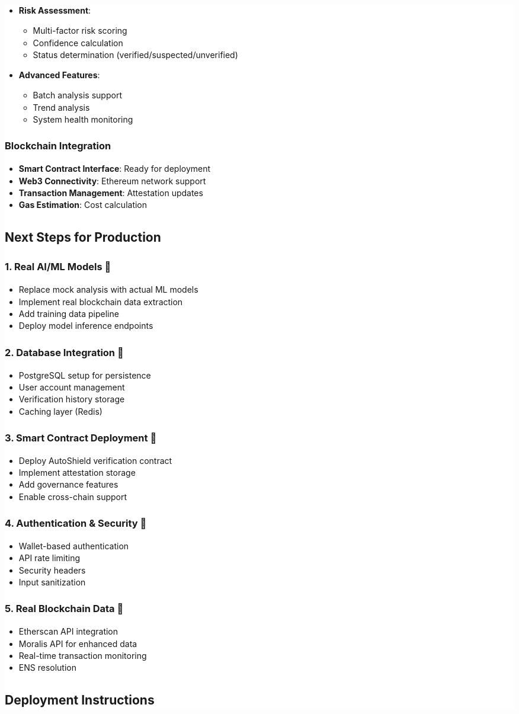 - **Risk Assessment**:
  - Multi-factor risk scoring
  - Confidence calculation
  - Status determination (verified/suspected/unverified)

- **Advanced Features**:
  - Batch analysis support
  - Trend analysis
  - System health monitoring

### Blockchain Integration
- **Smart Contract Interface**: Ready for deployment
- **Web3 Connectivity**: Ethereum network support
- **Transaction Management**: Attestation updates
- **Gas Estimation**: Cost calculation

## Next Steps for Production

### 1. **Real AI/ML Models** 🔄
- Replace mock analysis with actual ML models
- Implement real blockchain data extraction
- Add training data pipeline
- Deploy model inference endpoints

### 2. **Database Integration** 🔄
- PostgreSQL setup for persistence
- User account management
- Verification history storage
- Caching layer (Redis)

### 3. **Smart Contract Deployment** 🔄
- Deploy AutoShield verification contract
- Implement attestation storage
- Add governance features
- Enable cross-chain support

### 4. **Authentication & Security** 🔄
- Wallet-based authentication
- API rate limiting
- Security headers
- Input sanitization

### 5. **Real Blockchain Data** 🔄
- Etherscan API integration
- Moralis API for enhanced data
- Real-time transaction monitoring
- ENS resolution

## Deployment Instructions
